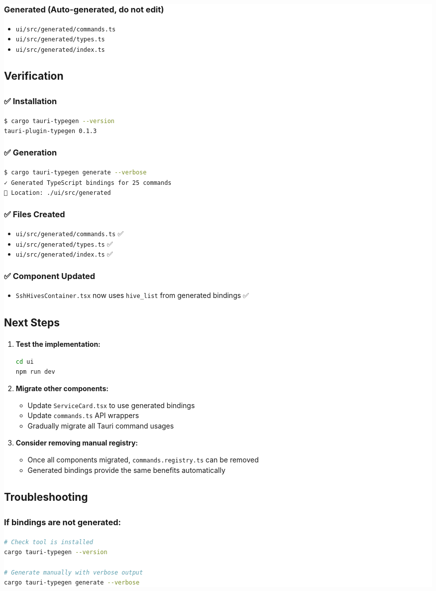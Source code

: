 ### Generated (Auto-generated, do not edit)
- `ui/src/generated/commands.ts`
- `ui/src/generated/types.ts`
- `ui/src/generated/index.ts`

## Verification

### ✅ Installation
```bash
$ cargo tauri-typegen --version
tauri-plugin-typegen 0.1.3
```

### ✅ Generation
```bash
$ cargo tauri-typegen generate --verbose
✓ Generated TypeScript bindings for 25 commands
📁 Location: ./ui/src/generated
```

### ✅ Files Created
- `ui/src/generated/commands.ts` ✅
- `ui/src/generated/types.ts` ✅
- `ui/src/generated/index.ts` ✅

### ✅ Component Updated
- `SshHivesContainer.tsx` now uses `hive_list` from generated bindings ✅

## Next Steps

1. **Test the implementation:**
   ```bash
   cd ui
   npm run dev
   ```

2. **Migrate other components:**
   - Update `ServiceCard.tsx` to use generated bindings
   - Update `commands.ts` API wrappers
   - Gradually migrate all Tauri command usages

3. **Consider removing manual registry:**
   - Once all components migrated, `commands.registry.ts` can be removed
   - Generated bindings provide the same benefits automatically

## Troubleshooting

### If bindings are not generated:
```bash
# Check tool is installed
cargo tauri-typegen --version

# Generate manually with verbose output
cargo tauri-typegen generate --verbose
```
